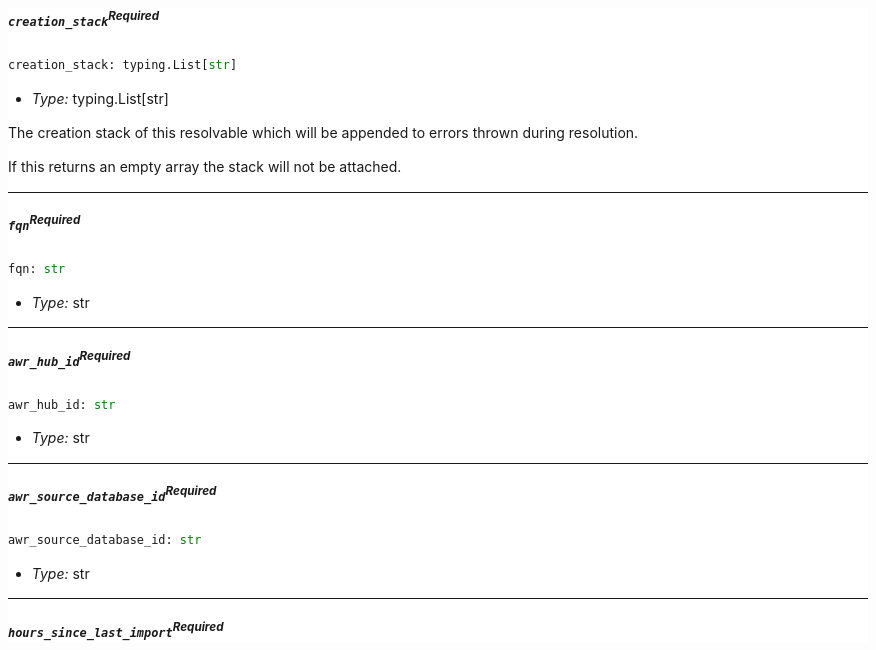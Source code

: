 
##### `creation_stack`<sup>Required</sup> <a name="creation_stack" id="rhizo-co-terraform-provider-oci.dataOciOpsiAwrHubAwrSourcesSummary.DataOciOpsiAwrHubAwrSourcesSummaryItemsOutputReference.property.creationStack"></a>

```python
creation_stack: typing.List[str]
```

- *Type:* typing.List[str]

The creation stack of this resolvable which will be appended to errors thrown during resolution.

If this returns an empty array the stack will not be attached.

---

##### `fqn`<sup>Required</sup> <a name="fqn" id="rhizo-co-terraform-provider-oci.dataOciOpsiAwrHubAwrSourcesSummary.DataOciOpsiAwrHubAwrSourcesSummaryItemsOutputReference.property.fqn"></a>

```python
fqn: str
```

- *Type:* str

---

##### `awr_hub_id`<sup>Required</sup> <a name="awr_hub_id" id="rhizo-co-terraform-provider-oci.dataOciOpsiAwrHubAwrSourcesSummary.DataOciOpsiAwrHubAwrSourcesSummaryItemsOutputReference.property.awrHubId"></a>

```python
awr_hub_id: str
```

- *Type:* str

---

##### `awr_source_database_id`<sup>Required</sup> <a name="awr_source_database_id" id="rhizo-co-terraform-provider-oci.dataOciOpsiAwrHubAwrSourcesSummary.DataOciOpsiAwrHubAwrSourcesSummaryItemsOutputReference.property.awrSourceDatabaseId"></a>

```python
awr_source_database_id: str
```

- *Type:* str

---

##### `hours_since_last_import`<sup>Required</sup> <a name="hours_since_last_import" id="rhizo-co-terraform-provider-oci.dataOciOpsiAwrHubAwrSourcesSummary.DataOciOpsiAwrHubAwrSourcesSummaryItemsOutputReference.property.hoursSinceLastImport"></a>
